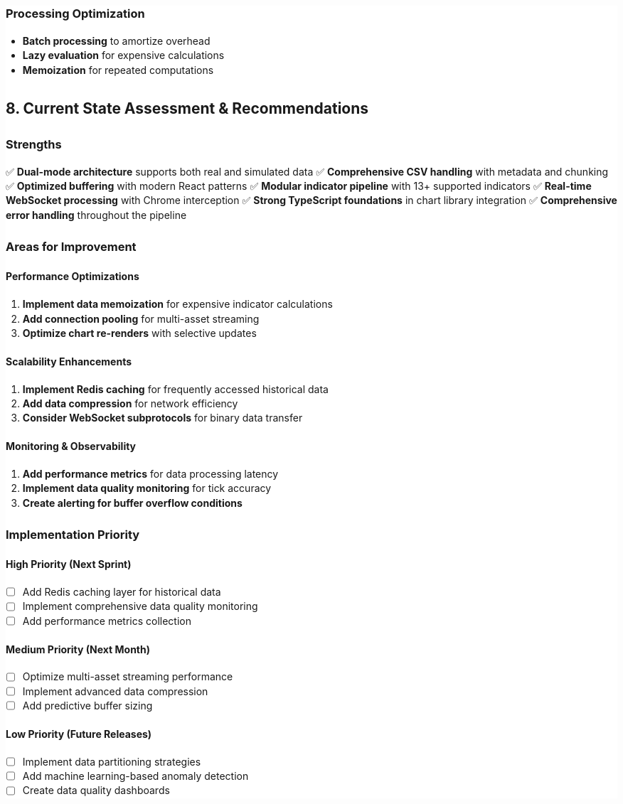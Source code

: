 ### Processing Optimization
- **Batch processing** to amortize overhead
- **Lazy evaluation** for expensive calculations
- **Memoization** for repeated computations

## 8. Current State Assessment & Recommendations

### Strengths
✅ **Dual-mode architecture** supports both real and simulated data
✅ **Comprehensive CSV handling** with metadata and chunking
✅ **Optimized buffering** with modern React patterns
✅ **Modular indicator pipeline** with 13+ supported indicators
✅ **Real-time WebSocket processing** with Chrome interception
✅ **Strong TypeScript foundations** in chart library integration
✅ **Comprehensive error handling** throughout the pipeline

### Areas for Improvement

#### Performance Optimizations
1. **Implement data memoization** for expensive indicator calculations
2. **Add connection pooling** for multi-asset streaming
3. **Optimize chart re-renders** with selective updates

#### Scalability Enhancements
1. **Implement Redis caching** for frequently accessed historical data
2. **Add data compression** for network efficiency
3. **Consider WebSocket subprotocols** for binary data transfer

#### Monitoring & Observability
1. **Add performance metrics** for data processing latency
2. **Implement data quality monitoring** for tick accuracy
3. **Create alerting for buffer overflow conditions**

### Implementation Priority

#### High Priority (Next Sprint)
- [ ] Add Redis caching layer for historical data
- [ ] Implement comprehensive data quality monitoring
- [ ] Add performance metrics collection

#### Medium Priority (Next Month)
- [ ] Optimize multi-asset streaming performance
- [ ] Implement advanced data compression
- [ ] Add predictive buffer sizing

#### Low Priority (Future Releases)
- [ ] Implement data partitioning strategies
- [ ] Add machine learning-based anomaly detection
- [ ] Create data quality dashboards
